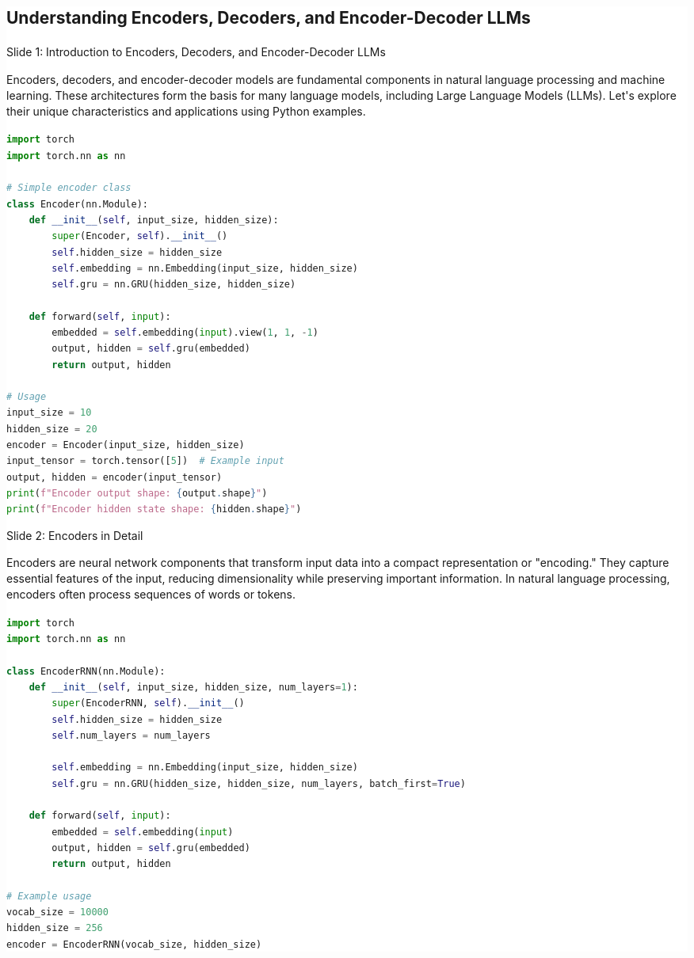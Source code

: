 ## Understanding Encoders, Decoders, and Encoder-Decoder LLMs
Slide 1: Introduction to Encoders, Decoders, and Encoder-Decoder LLMs

Encoders, decoders, and encoder-decoder models are fundamental components in natural language processing and machine learning. These architectures form the basis for many language models, including Large Language Models (LLMs). Let's explore their unique characteristics and applications using Python examples.

```python
import torch
import torch.nn as nn

# Simple encoder class
class Encoder(nn.Module):
    def __init__(self, input_size, hidden_size):
        super(Encoder, self).__init__()
        self.hidden_size = hidden_size
        self.embedding = nn.Embedding(input_size, hidden_size)
        self.gru = nn.GRU(hidden_size, hidden_size)

    def forward(self, input):
        embedded = self.embedding(input).view(1, 1, -1)
        output, hidden = self.gru(embedded)
        return output, hidden

# Usage
input_size = 10
hidden_size = 20
encoder = Encoder(input_size, hidden_size)
input_tensor = torch.tensor([5])  # Example input
output, hidden = encoder(input_tensor)
print(f"Encoder output shape: {output.shape}")
print(f"Encoder hidden state shape: {hidden.shape}")
```

Slide 2: Encoders in Detail

Encoders are neural network components that transform input data into a compact representation or "encoding." They capture essential features of the input, reducing dimensionality while preserving important information. In natural language processing, encoders often process sequences of words or tokens.

```python
import torch
import torch.nn as nn

class EncoderRNN(nn.Module):
    def __init__(self, input_size, hidden_size, num_layers=1):
        super(EncoderRNN, self).__init__()
        self.hidden_size = hidden_size
        self.num_layers = num_layers
        
        self.embedding = nn.Embedding(input_size, hidden_size)
        self.gru = nn.GRU(hidden_size, hidden_size, num_layers, batch_first=True)
    
    def forward(self, input):
        embedded = self.embedding(input)
        output, hidden = self.gru(embedded)
        return output, hidden

# Example usage
vocab_size = 10000
hidden_size = 256
encoder = EncoderRNN(vocab_size, hidden_size)
```